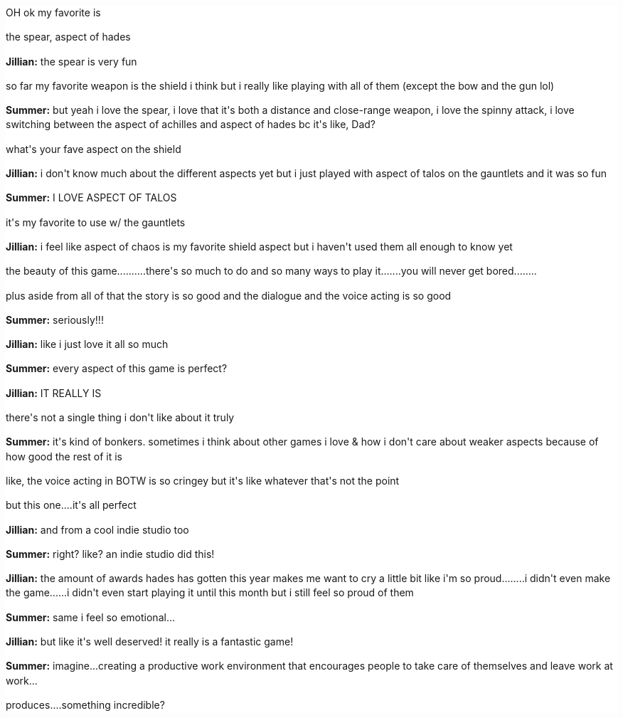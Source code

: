 OH ok my favorite is

the spear, aspect of hades

**Jillian:** the spear is very fun

so far my favorite weapon is the shield i think but i really like playing with all of them (except the bow and the gun lol)

**Summer:** but yeah i love the spear, i love that it's both a distance and close-range weapon, i love the spinny attack, i love switching between the aspect of achilles and aspect of hades bc it's like, Dad?

what's your fave aspect on the shield

**Jillian:** i don't know much about the different aspects yet but i just played with aspect of talos on the gauntlets and it was so fun

**Summer:** I LOVE ASPECT OF TALOS

it's my favorite to use w/ the gauntlets

**Jillian:** i feel like aspect of chaos is my favorite shield aspect but i haven't used them all enough to know yet

the beauty of this game..........there's so much to do and so many ways to play it.......you will never get bored........

plus aside from all of that the story is so good and the dialogue and the voice acting is so good

**Summer:** seriously!!!

**Jillian:** like i just love it all so much

**Summer:** every aspect of this game is perfect?

**Jillian:**  IT REALLY IS

there's not a single thing i don't like about it truly

**Summer:** it's kind of bonkers. sometimes i think about other games i love & how i don't care about weaker aspects because of how good the rest of it is

like, the voice acting in BOTW is so cringey but it's like whatever that's not the point

but this one....it's all perfect

**Jillian:** and from a cool indie studio too

**Summer:** right? like? an indie studio did this!

**Jillian:** the amount of awards hades has gotten this year makes me want to cry a little bit like i'm so proud........i didn't even make the game......i didn't even start playing it until this month but i still feel so proud of them

**Summer:** same i feel so emotional...

**Jillian:** but like it's well deserved! it really is a fantastic game!

**Summer:** imagine...creating a productive work environment that encourages people to take care of themselves and leave work at work...

produces....something incredible?
